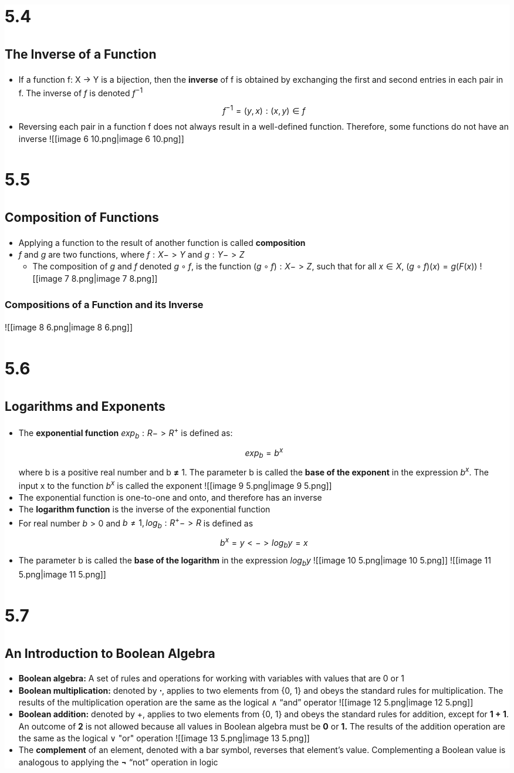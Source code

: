 # 5.4
## The Inverse of a Function
- If a function f: X → Y is a bijection, then the **inverse** of f is obtained by exchanging the first and second entries in each pair in f. The inverse of $f$ is denoted $f^{-1}$
$$f^{-1} = {(y, x) : (x,y) ∈ f}$$
- Reversing each pair in a function f does not always result in a well-defined function. Therefore, some functions do not have an inverse
![[image 6 10.png|image 6 10.png]]
  
# 5.5
## Composition of Functions
- Applying a function to the result of another function is called **composition**
- $f$ and $g$ are two functions, where $f: X -> Y$ and $g : Y -> Z$
    - The composition of $g$ and $f$ denoted $g ∘ f$, is the function $(g∘ f) : X -> Z$, such that for all $x ∈ X$, $(g ∘ f)(x) = g(F(x))$
![[image 7 8.png|image 7 8.png]]
### Compositions of a Function and its Inverse
![[image 8 6.png|image 8 6.png]]
  
# 5.6
## Logarithms and Exponents
- The **exponential function** $exp_b : R -> R^+$ is defined as:
$$exp_b = b^x$$
where b is a positive real number and b **≠** 1. The parameter b is called the **base of the exponent** in the expression $b^x$. The input x to the function $b^x$ is called the exponent
![[image 9 5.png|image 9 5.png]]
- The exponential function is one-to-one and onto, and therefore has an inverse
- The **logarithm function** is the inverse of the exponential function
- For real number $b > 0$ and $b ≠ 1, log_b : R^+-> R$ is defined as
$$b^x = y <-> log_by = x$$
- The parameter b is called the **base of the logarithm** in the expression $log_by$
![[image 10 5.png|image 10 5.png]]
![[image 11 5.png|image 11 5.png]]
  
# 5.7
## An Introduction to Boolean Algebra
- **Boolean algebra:** A set of rules and operations for working with variables with values that are 0 or 1
- **Boolean multiplication:** denoted by **⋅**, applies to two elements from {0, 1} and obeys the standard rules for multiplication. The results of the multiplication operation are the same as the logical ∧ “and” operator
![[image 12 5.png|image 12 5.png]]
- **Boolean addition:** denoted by +, applies to two elements from {0, 1} and obeys the standard rules for addition, except for **1 + 1**. An outcome of **2** is not allowed because all values in Boolean algebra must be **0** or **1.** The results of the addition operation are the same as the logical ∨ "or" operation
![[image 13 5.png|image 13 5.png]]
- The **complement** of an element, denoted with a bar symbol, reverses that element’s value. Complementing a Boolean value is analogous to applying the **¬** “not” operation in logic